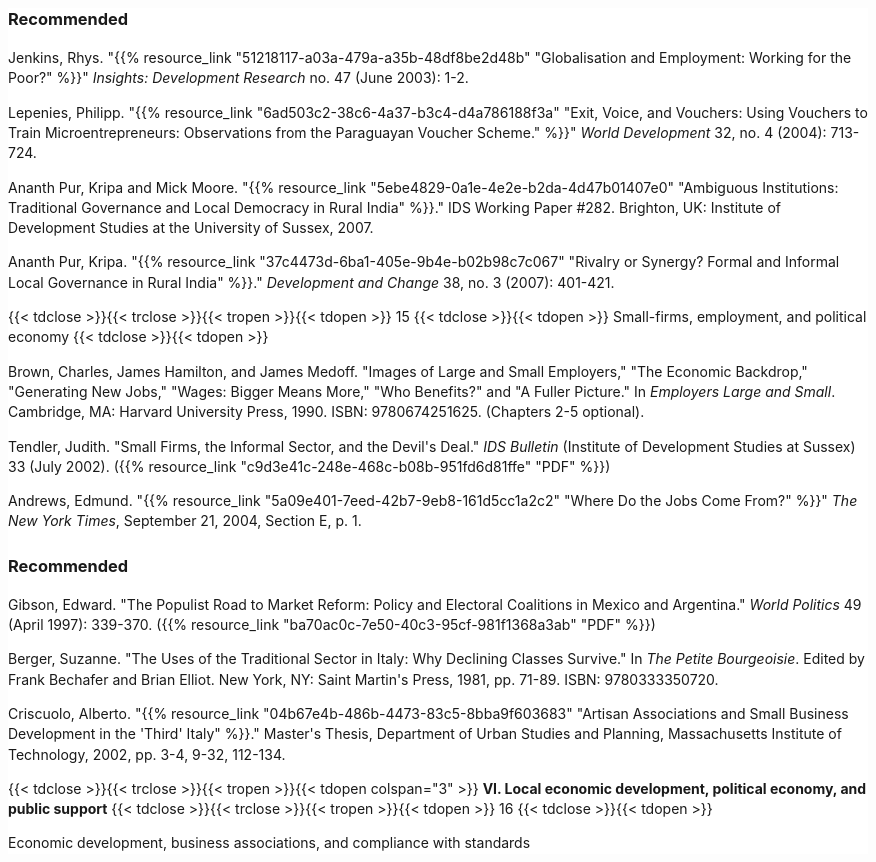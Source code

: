 ### Recommended

Jenkins, Rhys. "{{% resource_link "51218117-a03a-479a-a35b-48df8be2d48b" "Globalisation and Employment: Working for the Poor?" %}}" *Insights: Development Research* no. 47 (June 2003): 1-2.

Lepenies, Philipp. "{{% resource_link "6ad503c2-38c6-4a37-b3c4-d4a786188f3a" "Exit, Voice, and Vouchers: Using Vouchers to Train Microentrepreneurs: Observations from the Paraguayan Voucher Scheme." %}}" *World Development* 32, no. 4 (2004): 713-724.

Ananth Pur, Kripa and Mick Moore. "{{% resource_link "5ebe4829-0a1e-4e2e-b2da-4d47b01407e0" "Ambiguous Institutions: Traditional Governance and Local Democracy in Rural India" %}}." IDS Working Paper #282. Brighton, UK: Institute of Development Studies at the University of Sussex, 2007.

Ananth Pur, Kripa. "{{% resource_link "37c4473d-6ba1-405e-9b4e-b02b98c7c067" "Rivalry or Synergy? Formal and Informal Local Governance in Rural India" %}}." *Development and Change* 38, no. 3 (2007): 401-421.

{{< tdclose >}}{{< trclose >}}{{< tropen >}}{{< tdopen >}}
15
{{< tdclose >}}{{< tdopen >}}
Small-firms, employment, and political economy
{{< tdclose >}}{{< tdopen >}}

Brown, Charles, James Hamilton, and James Medoff. "Images of Large and Small Employers," "The Economic Backdrop," "Generating New Jobs," "Wages: Bigger Means More," "Who Benefits?" and "A Fuller Picture." In *Employers Large and Small*. Cambridge, MA: Harvard University Press, 1990. ISBN: 9780674251625. (Chapters 2-5 optional).

Tendler, Judith. "Small Firms, the Informal Sector, and the Devil's Deal." *IDS Bulletin* (Institute of Development Studies at Sussex) 33 (July 2002). ({{% resource_link "c9d3e41c-248e-468c-b08b-951fd6d81ffe" "PDF" %}})

Andrews, Edmund. "{{% resource_link "5a09e401-7eed-42b7-9eb8-161d5cc1a2c2" "Where Do the Jobs Come From?" %}}" *The New York Times*, September 21, 2004, Section E, p. 1.

### Recommended

Gibson, Edward. "The Populist Road to Market Reform: Policy and Electoral Coalitions in Mexico and Argentina." *World Politics* 49 (April 1997): 339-370. ({{% resource_link "ba70ac0c-7e50-40c3-95cf-981f1368a3ab" "PDF" %}})

Berger, Suzanne. "The Uses of the Traditional Sector in Italy: Why Declining Classes Survive." In *The Petite Bourgeoisie*. Edited by Frank Bechafer and Brian Elliot. New York, NY: Saint Martin's Press, 1981, pp. 71-89. ISBN: 9780333350720.

Criscuolo, Alberto. "{{% resource_link "04b67e4b-486b-4473-83c5-8bba9f603683" "Artisan Associations and Small Business Development in the 'Third' Italy" %}}." Master's Thesis, Department of Urban Studies and Planning, Massachusetts Institute of Technology, 2002, pp. 3-4, 9-32, 112-134.

{{< tdclose >}}{{< trclose >}}{{< tropen >}}{{< tdopen colspan="3" >}}
**VI. Local economic development, political economy, and public support**
{{< tdclose >}}{{< trclose >}}{{< tropen >}}{{< tdopen >}}
16
{{< tdclose >}}{{< tdopen >}}

Economic development, business associations, and compliance with standards
